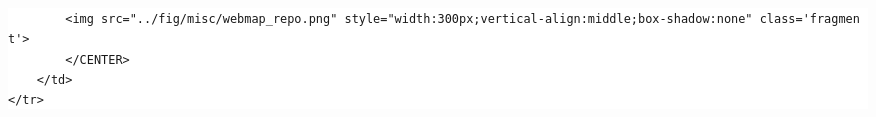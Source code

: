             <img src="../fig/misc/webmap_repo.png" style="width:300px;vertical-align:middle;box-shadow:none" class='fragment'>
            </CENTER>
        </td>
    </tr>
</table>
